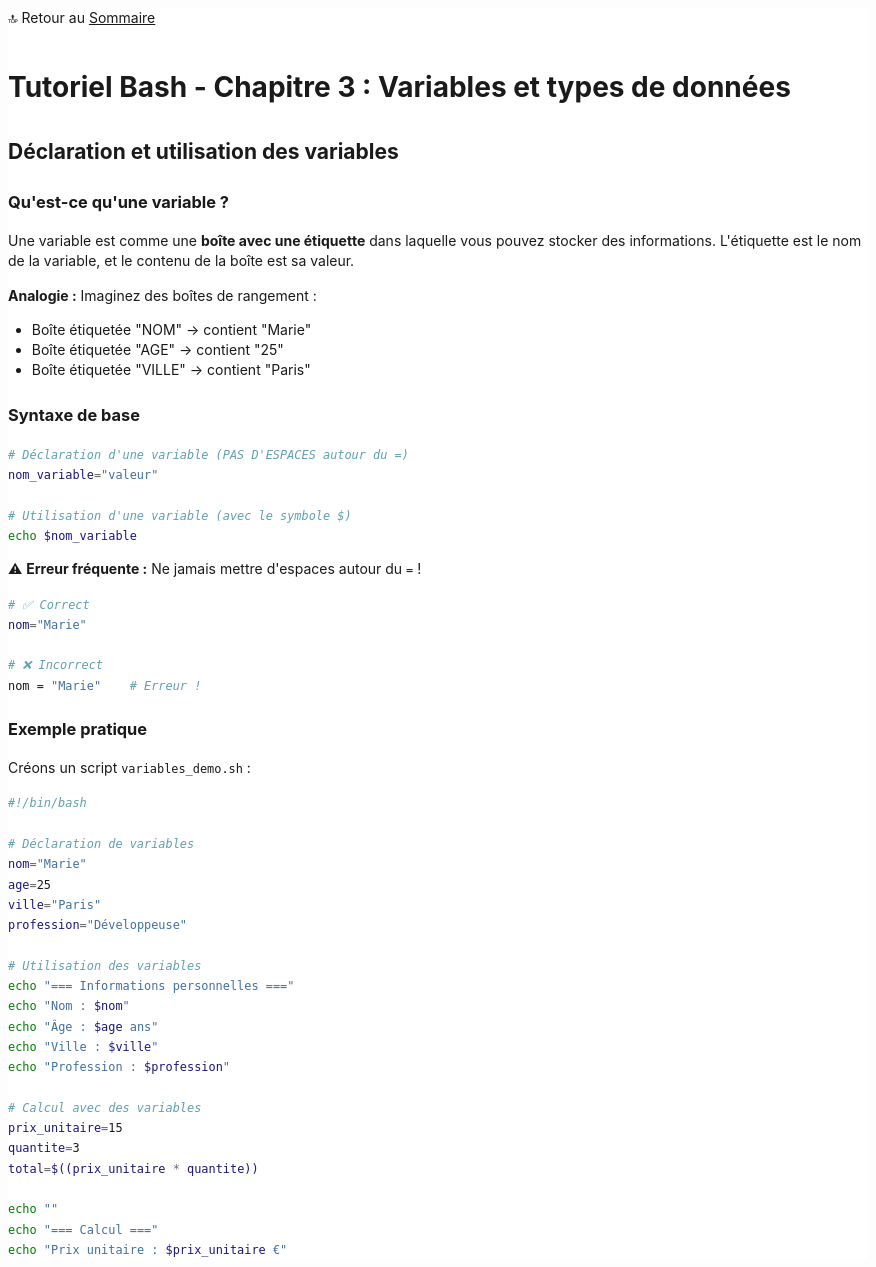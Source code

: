 🔝 Retour au [Sommaire](/SOMMAIRE.md)

# Tutoriel Bash - Chapitre 3 : Variables et types de données

## Déclaration et utilisation des variables

### Qu'est-ce qu'une variable ?

Une variable est comme une **boîte avec une étiquette** dans laquelle vous pouvez stocker des informations. L'étiquette est le nom de la variable, et le contenu de la boîte est sa valeur.

**Analogie :** Imaginez des boîtes de rangement :
- Boîte étiquetée "NOM" → contient "Marie"
- Boîte étiquetée "AGE" → contient "25"
- Boîte étiquetée "VILLE" → contient "Paris"

### Syntaxe de base

```bash
# Déclaration d'une variable (PAS D'ESPACES autour du =)
nom_variable="valeur"

# Utilisation d'une variable (avec le symbole $)
echo $nom_variable
```

⚠️ **Erreur fréquente :** Ne jamais mettre d'espaces autour du `=` !

```bash
# ✅ Correct
nom="Marie"

# ❌ Incorrect
nom = "Marie"    # Erreur !
```

### Exemple pratique

Créons un script `variables_demo.sh` :

```bash
#!/bin/bash

# Déclaration de variables
nom="Marie"
age=25
ville="Paris"
profession="Développeuse"

# Utilisation des variables
echo "=== Informations personnelles ==="
echo "Nom : $nom"
echo "Âge : $age ans"
echo "Ville : $ville"
echo "Profession : $profession"

# Calcul avec des variables
prix_unitaire=15
quantite=3
total=$((prix_unitaire * quantite))

echo ""
echo "=== Calcul ==="
echo "Prix unitaire : $prix_unitaire €"
```